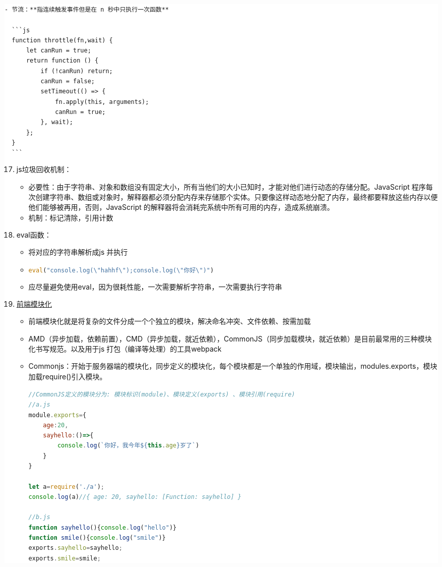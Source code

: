         

    - 节流：**指连续触发事件但是在 n 秒中只执行一次函数**

      ```js
      function throttle(fn,wait) {
          let canRun = true; 
          return function () {
              if (!canRun) return;
              canRun = false;
              setTimeout(() => { 
                  fn.apply(this, arguments);
                  canRun = true;
              }, wait);
          };
      }
      ```

17. js垃圾回收机制：

    - 必要性：由于字符串、对象和数组没有固定大小，所有当他们的大小已知时，才能对他们进行动态的存储分配。JavaScript 程序每次创建字符串、数组或对象时，解释器都必须分配内存来存储那个实体。只要像这样动态地分配了内存，最终都要释放这些内存以便他们能够被再用，否则，JavaScript 的解释器将会消耗完系统中所有可用的内存，造成系统崩溃。
    - 机制：标记清除，引用计数

18. eval函数：

    - 将对应的字符串解析成js 并执行

    - ```js
      eval("console.log(\"hahhf\");console.log(\"你好\")")
      ```

    - 应尽量避免使用eval，因为很耗性能，一次需要解析字符串，一次需要执行字符串

19. [前端模块化](<https://www.jianshu.com/p/67ce52c93392>)

    - 前端模块化就是将复杂的文件分成一个个独立的模块，解决命名冲突、文件依赖、按需加载

    - AMD（异步加载，依赖前置），CMD（异步加载，就近依赖），CommonJS（同步加载模块，就近依赖）是目前最常用的三种模块化书写规范。以及用于js 打包（编译等处理）的工具webpack

    - Commonjs：开始于服务器端的模块化，同步定义的模块化，每个模块都是一个单独的作用域，模块输出，modules.exports，模块加载require()引入模块。

      ```js
      //CommonJS定义的模块分为: 模块标识(module)、模块定义(exports) 、模块引用(require)
      //a.js
      module.exports={
          age:20,
          sayhello:()=>{
              console.log(`你好，我今年${this.age}岁了`)
          }
      }
      
      let a=require('./a');
      console.log(a)//{ age: 20, sayhello: [Function: sayhello] }
      
      //b.js
      function sayhello(){console.log("hello")}
      function smile(){console.log("smile")}
      exports.sayhello=sayhello;
      exports.smile=smile;
      